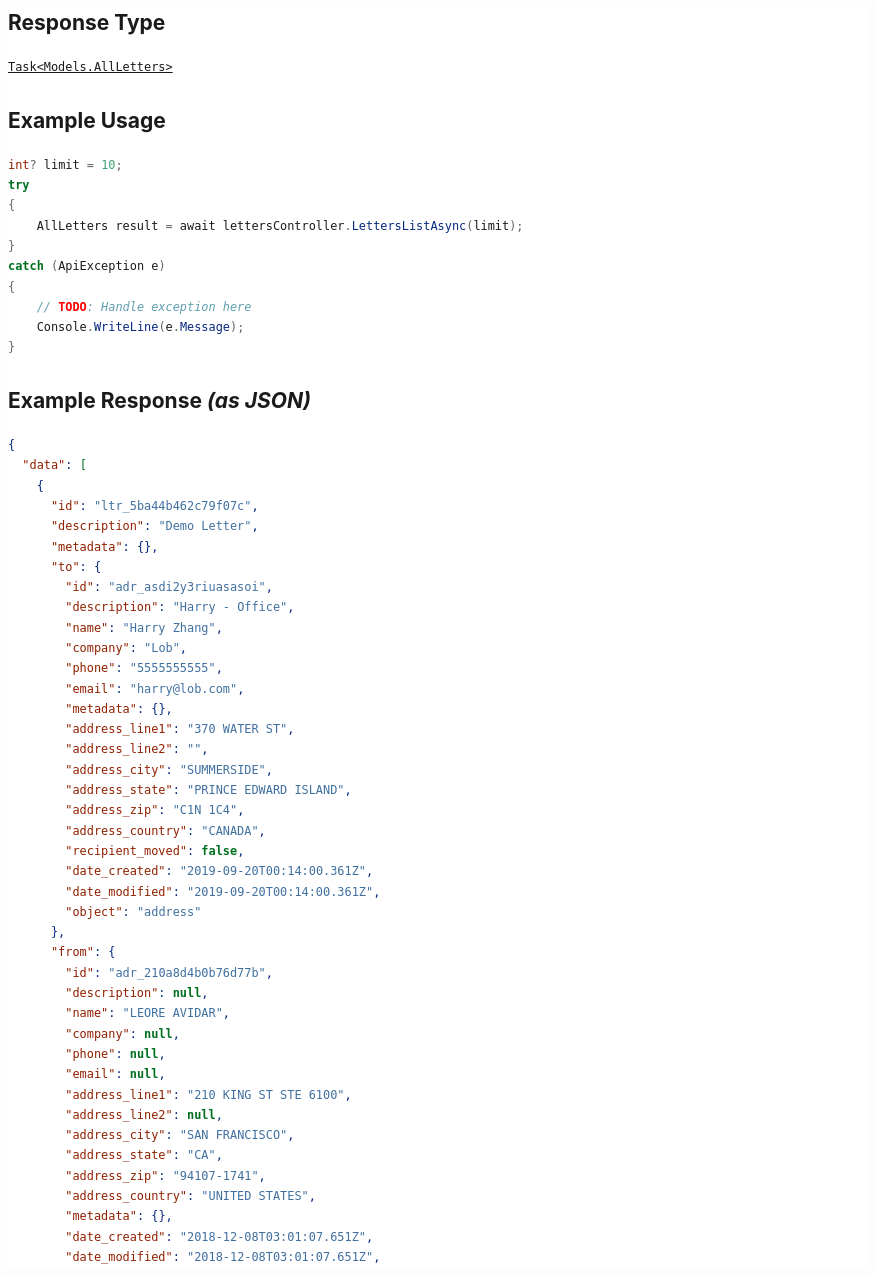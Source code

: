 ## Response Type

[`Task<Models.AllLetters>`](../../doc/models/all-letters.md)

## Example Usage

```csharp
int? limit = 10;
try
{
    AllLetters result = await lettersController.LettersListAsync(limit);
}
catch (ApiException e)
{
    // TODO: Handle exception here
    Console.WriteLine(e.Message);
}
```

## Example Response *(as JSON)*

```json
{
  "data": [
    {
      "id": "ltr_5ba44b462c79f07c",
      "description": "Demo Letter",
      "metadata": {},
      "to": {
        "id": "adr_asdi2y3riuasasoi",
        "description": "Harry - Office",
        "name": "Harry Zhang",
        "company": "Lob",
        "phone": "5555555555",
        "email": "harry@lob.com",
        "metadata": {},
        "address_line1": "370 WATER ST",
        "address_line2": "",
        "address_city": "SUMMERSIDE",
        "address_state": "PRINCE EDWARD ISLAND",
        "address_zip": "C1N 1C4",
        "address_country": "CANADA",
        "recipient_moved": false,
        "date_created": "2019-09-20T00:14:00.361Z",
        "date_modified": "2019-09-20T00:14:00.361Z",
        "object": "address"
      },
      "from": {
        "id": "adr_210a8d4b0b76d77b",
        "description": null,
        "name": "LEORE AVIDAR",
        "company": null,
        "phone": null,
        "email": null,
        "address_line1": "210 KING ST STE 6100",
        "address_line2": null,
        "address_city": "SAN FRANCISCO",
        "address_state": "CA",
        "address_zip": "94107-1741",
        "address_country": "UNITED STATES",
        "metadata": {},
        "date_created": "2018-12-08T03:01:07.651Z",
        "date_modified": "2018-12-08T03:01:07.651Z",
```